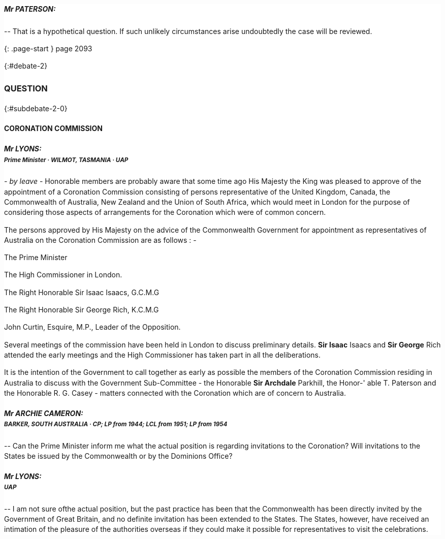 ##### Mr PATERSON:

-- That is a hypothetical question. If such unlikely circumstances arise undoubtedly the case will be reviewed. 

{: .page-start }
page 2093

{:#debate-2}
### QUESTION

{:#subdebate-2-0}
#### CORONATION COMMISSION

##### Mr LYONS:<br><small class="text-muted">Prime Minister &middot; WILMOT, TASMANIA &middot; UAP</small>


 *- by leave* - Honorable members are probably aware that some time ago His Majesty the King was pleased to approve of the appointment of a Coronation Commission consisting of persons representative of the United Kingdom, Canada, the Commonwealth of Australia, New Zealand and the Union of South Africa, which would meet in London for the purpose of considering those aspects of arrangements for the Coronation which were of common concern. 

The persons approved by His Majesty on the advice of the Commonwealth Government for appointment as representatives of Australia on the Coronation Commission are as follows :  - 

The Prime Minister

The High Commissioner in London. 

The Right Honorable Sir Isaac Isaacs, G.C.M.G

The Right Honorable Sir George Rich, K.C.M.G

John Curtin, Esquire, M.P., Leader of the Opposition. 

Several meetings of the commission have been held in London to discuss preliminary details.  **Sir Isaac**  Isaacs and  **Sir George**  Rich attended the early meetings and the High Commissioner has taken part in all the deliberations. 

It is the intention of the Government to call together as early as possible the members of the Coronation Commission residing in Australia to discuss with the Government Sub-Committee - the Honorable  **Sir Archdale**  Parkhill, the Honor-' able T. Paterson and the Honorable R. G. Casey - matters connected with the Coronation which are of concern to Australia. 

##### Mr ARCHIE CAMERON:<br><small class="text-muted">BARKER, SOUTH AUSTRALIA &middot; CP; LP from 1944; LCL from 1951; LP from 1954</small>

-- Can the Prime Minister inform me what the actual position is regarding invitations to the Coronation? Will invitations to the States be issued by the Commonwealth or by the Dominions Office? 

##### Mr LYONS:<br><small class="text-muted">UAP</small>

-- I am not sure ofthe actual position, but the past practice has been that the Commonwealth has been directly invited by the Government of Great Britain, and no definite invitation has been extended to the States. The States, however, have received an intimation of the pleasure of the authorities overseas if they could make it possible for representatives to visit the celebrations. 
